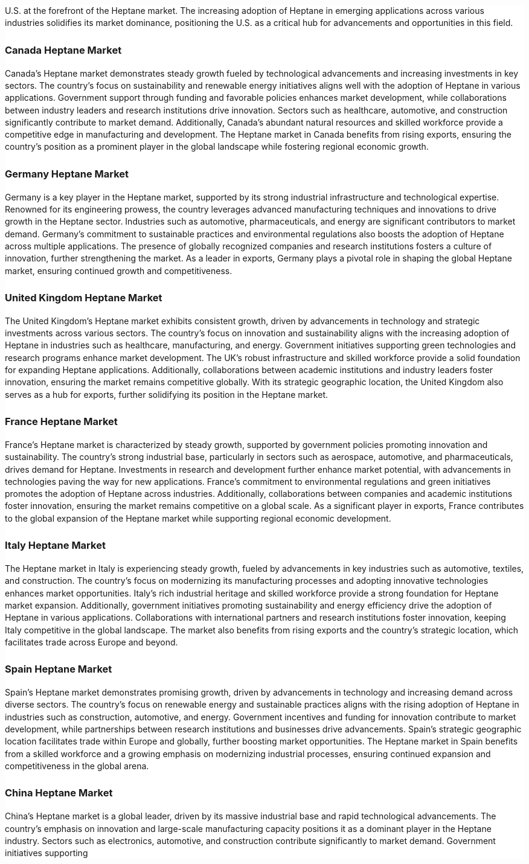 U.S. at the forefront of the Heptane market. The increasing adoption of Heptane in emerging applications across various industries solidifies its market dominance, positioning the U.S. as a critical hub for advancements and opportunities in this field.</p><h3>Canada Heptane Market</h3><p>Canada&rsquo;s Heptane market demonstrates steady growth fueled by technological advancements and increasing investments in key sectors. The country&rsquo;s focus on sustainability and renewable energy initiatives aligns well with the adoption of Heptane in various applications. Government support through funding and favorable policies enhances market development, while collaborations between industry leaders and research institutions drive innovation. Sectors such as healthcare, automotive, and construction significantly contribute to market demand. Additionally, Canada&rsquo;s abundant natural resources and skilled workforce provide a competitive edge in manufacturing and development. The Heptane market in Canada benefits from rising exports, ensuring the country&rsquo;s position as a prominent player in the global landscape while fostering regional economic growth.</p><h3>Germany Heptane Market</h3><p>Germany is a key player in the Heptane market, supported by its strong industrial infrastructure and technological expertise. Renowned for its engineering prowess, the country leverages advanced manufacturing techniques and innovations to drive growth in the Heptane sector. Industries such as automotive, pharmaceuticals, and energy are significant contributors to market demand. Germany&rsquo;s commitment to sustainable practices and environmental regulations also boosts the adoption of Heptane across multiple applications. The presence of globally recognized companies and research institutions fosters a culture of innovation, further strengthening the market. As a leader in exports, Germany plays a pivotal role in shaping the global Heptane market, ensuring continued growth and competitiveness.</p><h3>United Kingdom Heptane Market</h3><p>The United Kingdom&rsquo;s Heptane market exhibits consistent growth, driven by advancements in technology and strategic investments across various sectors. The country&rsquo;s focus on innovation and sustainability aligns with the increasing adoption of Heptane in industries such as healthcare, manufacturing, and energy. Government initiatives supporting green technologies and research programs enhance market development. The UK&rsquo;s robust infrastructure and skilled workforce provide a solid foundation for expanding Heptane applications. Additionally, collaborations between academic institutions and industry leaders foster innovation, ensuring the market remains competitive globally. With its strategic geographic location, the United Kingdom also serves as a hub for exports, further solidifying its position in the Heptane market.</p><h3>France Heptane Market</h3><p>France&rsquo;s Heptane market is characterized by steady growth, supported by government policies promoting innovation and sustainability. The country&rsquo;s strong industrial base, particularly in sectors such as aerospace, automotive, and pharmaceuticals, drives demand for Heptane. Investments in research and development further enhance market potential, with advancements in technologies paving the way for new applications. France&rsquo;s commitment to environmental regulations and green initiatives promotes the adoption of Heptane across industries. Additionally, collaborations between companies and academic institutions foster innovation, ensuring the market remains competitive on a global scale. As a significant player in exports, France contributes to the global expansion of the Heptane market while supporting regional economic development.</p><h3>Italy Heptane Market</h3><p>The Heptane market in Italy is experiencing steady growth, fueled by advancements in key industries such as automotive, textiles, and construction. The country&rsquo;s focus on modernizing its manufacturing processes and adopting innovative technologies enhances market opportunities. Italy&rsquo;s rich industrial heritage and skilled workforce provide a strong foundation for Heptane market expansion. Additionally, government initiatives promoting sustainability and energy efficiency drive the adoption of Heptane in various applications. Collaborations with international partners and research institutions foster innovation, keeping Italy competitive in the global landscape. The market also benefits from rising exports and the country&rsquo;s strategic location, which facilitates trade across Europe and beyond.</p><h3>Spain Heptane Market</h3><p>Spain&rsquo;s Heptane market demonstrates promising growth, driven by advancements in technology and increasing demand across diverse sectors. The country&rsquo;s focus on renewable energy and sustainable practices aligns with the rising adoption of Heptane in industries such as construction, automotive, and energy. Government incentives and funding for innovation contribute to market development, while partnerships between research institutions and businesses drive advancements. Spain&rsquo;s strategic geographic location facilitates trade within Europe and globally, further boosting market opportunities. The Heptane market in Spain benefits from a skilled workforce and a growing emphasis on modernizing industrial processes, ensuring continued expansion and competitiveness in the global arena.</p><h3>China Heptane Market</h3><p>China&rsquo;s Heptane market is a global leader, driven by its massive industrial base and rapid technological advancements. The country&rsquo;s emphasis on innovation and large-scale manufacturing capacity positions it as a dominant player in the Heptane industry. Sectors such as electronics, automotive, and construction contribute significantly to market demand. Government initiatives supporting